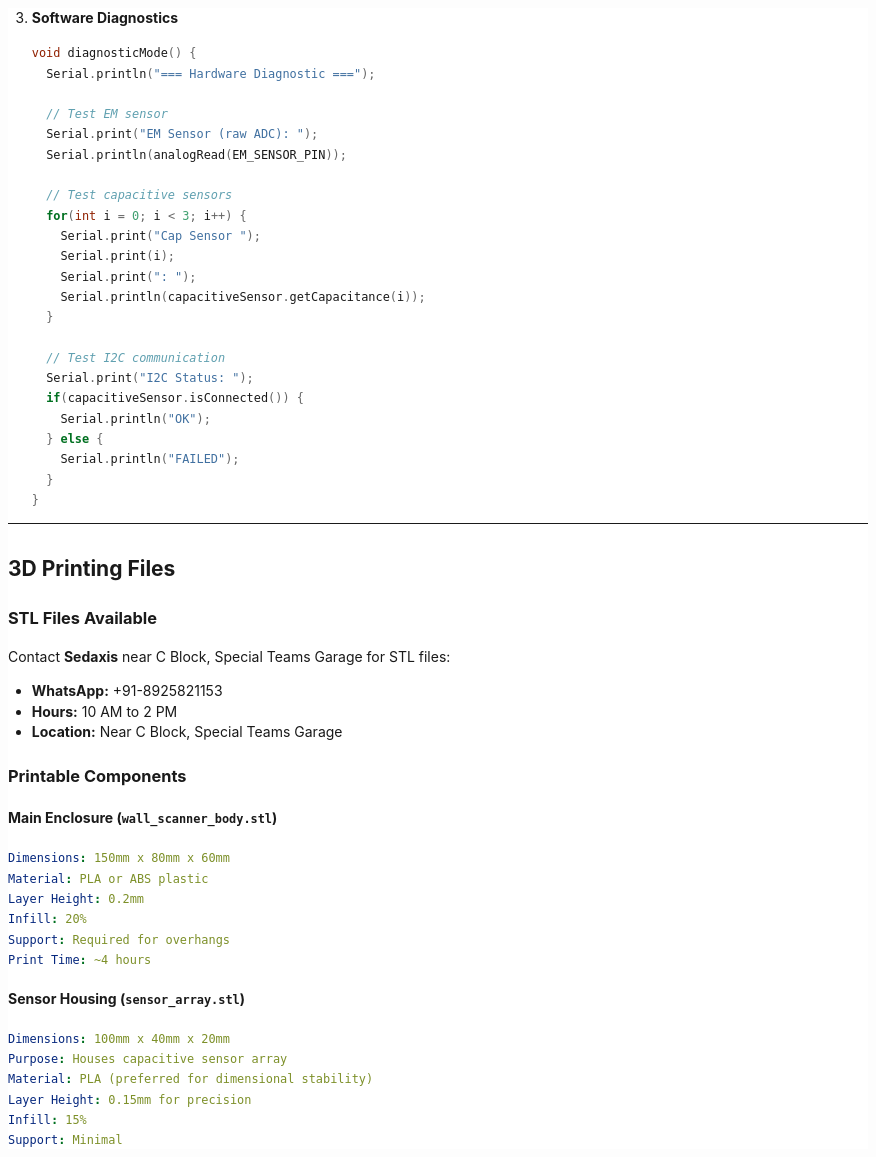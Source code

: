 3. **Software Diagnostics**
   ```cpp
   void diagnosticMode() {
     Serial.println("=== Hardware Diagnostic ===");
     
     // Test EM sensor
     Serial.print("EM Sensor (raw ADC): ");
     Serial.println(analogRead(EM_SENSOR_PIN));
     
     // Test capacitive sensors
     for(int i = 0; i < 3; i++) {
       Serial.print("Cap Sensor ");
       Serial.print(i);
       Serial.print(": ");
       Serial.println(capacitiveSensor.getCapacitance(i));
     }
     
     // Test I2C communication
     Serial.print("I2C Status: ");
     if(capacitiveSensor.isConnected()) {
       Serial.println("OK");
     } else {
       Serial.println("FAILED");
     }
   }
   ```

---

## 3D Printing Files

### STL Files Available

Contact **Sedaxis** near C Block, Special Teams Garage for STL files:
- **WhatsApp:** +91-8925821153 
- **Hours:** 10 AM to 2 PM
- **Location:** Near C Block, Special Teams Garage

### Printable Components

#### Main Enclosure (`wall_scanner_body.stl`)
```yaml
Dimensions: 150mm x 80mm x 60mm
Material: PLA or ABS plastic
Layer Height: 0.2mm
Infill: 20%
Support: Required for overhangs
Print Time: ~4 hours
```

#### Sensor Housing (`sensor_array.stl`)
```yaml
Dimensions: 100mm x 40mm x 20mm
Purpose: Houses capacitive sensor array
Material: PLA (preferred for dimensional stability)
Layer Height: 0.15mm for precision
Infill: 15%
Support: Minimal
```
